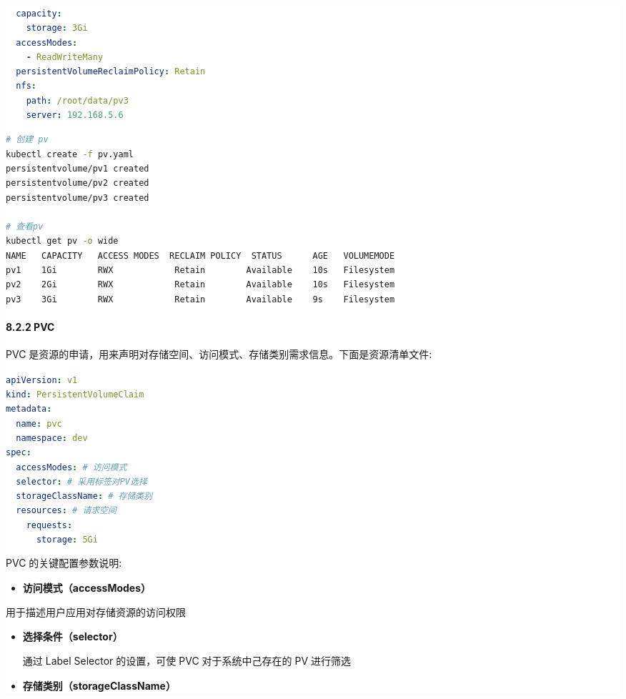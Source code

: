 ```yaml
  capacity:
    storage: 3Gi
  accessModes:
    - ReadWriteMany
  persistentVolumeReclaimPolicy: Retain
  nfs:
    path: /root/data/pv3
    server: 192.168.5.6
```

```bash
# 创建 pv
kubectl create -f pv.yaml
persistentvolume/pv1 created
persistentvolume/pv2 created
persistentvolume/pv3 created

# 查看pv
kubectl get pv -o wide
NAME   CAPACITY   ACCESS MODES  RECLAIM POLICY  STATUS      AGE   VOLUMEMODE
pv1    1Gi        RWX            Retain        Available    10s   Filesystem
pv2    2Gi        RWX            Retain        Available    10s   Filesystem
pv3    3Gi        RWX            Retain        Available    9s    Filesystem
```

#### 8.2.2 PVC

PVC 是资源的申请，用来声明对存储空间、访问模式、存储类别需求信息。下面是资源清单文件:

```yaml
apiVersion: v1
kind: PersistentVolumeClaim
metadata:
  name: pvc
  namespace: dev
spec:
  accessModes: # 访问模式
  selector: # 采用标签对PV选择
  storageClassName: # 存储类别
  resources: # 请求空间
    requests:
      storage: 5Gi
```

PVC 的关键配置参数说明:

- **访问模式（accessModes）**

用于描述用户应用对存储资源的访问权限

- **选择条件（selector）**

  通过 Label Selector 的设置，可使 PVC 对于系统中己存在的 PV 进行筛选

- **存储类别（storageClassName）**
